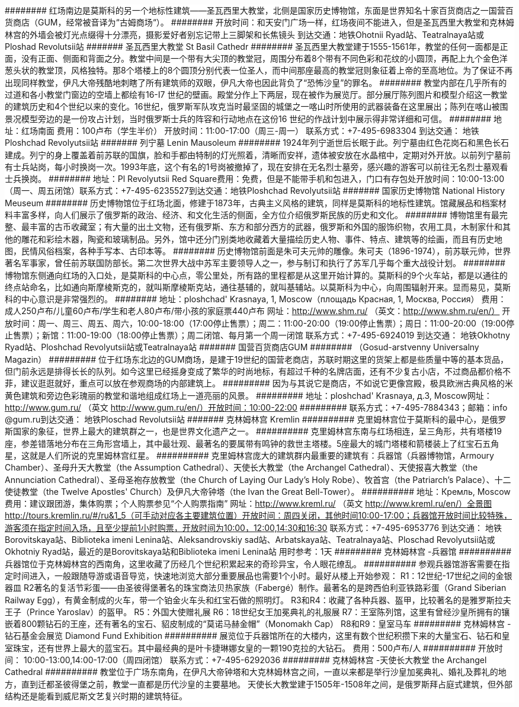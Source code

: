 ######## 红场南边是莫斯科的另一个地标性建筑——圣瓦西里大教堂，北侧是国家历史博物馆，东面是世界知名十家百货商店之一国营百货商店（GUM，经常被音译为“古姆商场“）。
######## 开放时间：和天安门广场一样，红场夜间不能进入，但是圣瓦西里大教堂和克林姆林宫的外墙会被灯光点缀得十分漂亮，摄影爱好者别忘记带上三脚架和长焦镜头 到达交通：地铁Ohotnii Ryad站、Teatralnaya站或Ploshad Revolutsii站
####### 圣瓦西里大教堂 St Basil Cathedr
######## 圣瓦西里大教堂建于1555-1561年，教堂的任何一面都是正面，没有正面、侧面和背面之分。教堂中间是一个带有大尖顶的教堂冠，周围分布着8个带有不同色彩和花纹的小圆顶，再配上九个金色洋葱头状的教堂顶，风格独特。那8个塔楼上的8个圆顶分别代表一位圣人，而中间那座最高的教堂冠则象征着上帝的至高地位。为了保证不再出现同样教堂，伊凡大帝残酷地刺瞎了所有建筑师的双眼，伊凡大帝也因此背负了“恐怖沙皇”的罪名。
######## 教堂内部在几乎所有的过道和各小教堂门窗边的空墙上都绘有16-I7 世纪的壁画。殿堂分作上下两层，现在被作为展览厅。部分展厅陈列图片和模型介绍这一教堂的建筑历史和4个世纪以来的变化。16世纪，俄罗斯军队攻克当时最坚固的城堡之一喀山时所使用的武器装备在这里展出；陈列在喀山被围景况模型旁边的是一份攻占计划，当时俄罗斯士兵的阵容和行动地点在这份16 世纪的作战计划中展示得非常详细和可信。
######## 地址：红场南面 费用：100卢布（学生半价） 开放时间：11:00-17:00（周三-周一） 联系方式：+7-495-6983304 到达交通： 地铁Ploshchad Revolyutsii站
####### 列宁墓 Lenin Mausoleum 
######## 1924年列宁逝世后长眠于此。列宁墓由红色花岗石和黑色长石建成。列宁的身上覆盖着前苏联的国旗，脸和手都由特制的灯光照着，清晰而安祥，遗体被安放在水晶棺中，定期对外开放。以前列宁墓前有士兵站岗，每小时换岗一次。1993年底，这个有名的1号岗被撤掉了，现在安排在无名烈士墓旁，感兴趣的游客可以前往无名烈士墓观看士兵换岗。
######## 地址：Pl Revolyutsii Red Square费用：免费，但是不能带手机和包进入，门口有存包处开放时间：10:00-13:00（周一、周五闭馆）联系方式：+7-495-6235527到达交通：地铁Ploshchad Revolyutsii站
####### 国家历史博物馆 National History Meuseum
######## 历史博物馆位于红场北面，修建于1873年，古典主义风格的建筑，同样是莫斯科的地标性建筑。馆藏展品和档案材料丰富多样，向人们展示了俄罗斯的政治、经济、和文化生活的侧面，全方位介绍俄罗斯民族的历史和文化。
######## 博物馆里有最完整、最丰富的古币收藏室；有大量的出土文物，还有俄罗斯、东方和部分西方的武器，俄罗斯和外国的服饰织物，农用工具，木制家什和其他的雕花和彩绘木器，陶瓷和玻璃制品。另外，馆中还分门别类地收藏着大量描绘历史人物、事件、特点、建筑等的绘画，而且有历史地图，民情风俗档案，各种手写本、古印本等。
######## 历史博物馆前面是朱可夫元帅的雕像。朱可夫（1896-1974），前苏联元帅，世界著名军事家，曾任前苏联国防部长。第二次世界大战中苏军主要领导人之一，参与制订和执行了苏军几乎每个重大战役计划。
######## 博物馆东侧通向红场的入口处，是莫斯科的中心点，零公里处，所有路的里程都是从这里开始计算的。莫斯科的9个火车站，都是以通往的终点站命名，比如通向斯摩棱斯克的，就叫斯摩棱斯克站，通往基辅的，就叫基辅站。以莫斯科为中心，向周围辐射开来。显而易见，莫斯科的中心意识是非常强烈的。
######## 地址：ploshchad&apos; Krasnaya, 1, Moscow（площадь Красная, 1, Москва, Россия） 费用： 成人250卢布/儿童60卢布/学生和老人80卢布/带小孩的家庭票440卢布 网址：http://www.shm.ru/ （英文：http://www.shm.ru/en/） 开放时间：周一、周三、周五、周六，10:00-18:00（17:00停止售票）；周二：11:00-20:00（19:00停止售票）；周日：11:00-20:00（19:00停止售票）；新馆：11:00-19:00（18:00停止售票）；周二闭馆、每月第一个周一闭馆 联系方式：+7-495-6924019 到达交通： 地铁Okhotny Ryad站、Ploshchad Revolyutsii站或Teatralnaya站
####### 国营百货商店GUM
######## （Gosud-arstvenny Universalny Magazin）
######### 位于红场东北边的GUM商场，是建于19世纪的国营老商店，苏联时期这里的货架上都是些质量中等的基本货品，但门前永远是排得长长的队列。如今这里已经摇身变成了繁华的时尚地标，有超过千种的名牌店面，还有不少复古小店，不过商品都价格不菲，建议逛逛就好，重点可以放在参观商场的内部建筑上。
######### 因为与其说它是商店，不如说它更像宫殿，极具欧洲古典风格的米黄色建筑和旁边色彩瑰丽的教堂和谐地组成红场上一道亮丽的风景。
######### 地址：ploshchad&apos; Krasnaya, д.3, Moscow网址：http://www.gum.ru/ （英文 http://www.gum.ru/en/）开放时间：10:00-22:00 
######### 联系方式：+7-495-7884343；邮箱：info @gum.ru到达交通： 地铁Ploschad Revolutsii站
####### 克林姆林宫 Kremlin
########## 克里姆林宫位于莫斯科的最中心，是俄罗斯国家的象征，世界上最大的建筑群之一，也是世界文化遗产之一。
########## 克里姆林宫东南与红场相连，呈三角形，共有塔楼19座，参差错落地分布在三角形宫墙上，其中最壮观、最著名的要属带有鸣钟的救世主塔楼。5座最大的城门塔楼和箭楼装上了红宝石五角星，这就是人们所说的克里姆林宫红星。
########## 克里姆林宫庞大的建筑群内最重要的建筑有：兵器馆（兵器博物馆，Armoury Chamber）、圣母升天大教堂（the Assumption Cathedral）、天使长大教堂（the Archangel Cathedral）、天使报喜大教堂（the Annunciation Cathedral）、圣母圣袍存放教堂（the Church of Laying Our Lady’s Holy Robe）、牧首宫（the Patriarch’s Palace）、十二使徒教堂（the Twelve Apostles&apos; Church）及伊凡大帝钟塔（the Ivan the Great Bell-Tower）。
########## 地址：Кремль, Moscow 费用：建议跟团游，集体购票；个人购票参见“个人购票指南” 网址：http://www.kreml.ru/ （英文 http://www.kreml.ru/en/）全景图http://tours.kremlin.ru/#/ru&1_5（可手动对应各主要建筑位置）开放时间：周四关闭，其他时间10:00-17:00；兵器馆开放时间比较特殊，游客须在指定时间入场，且至少提前1小时购票，开放时间为10:00，12:00,14:30和16:30 联系方式：+7-495-6953776 到达交通： 地铁Borovitskaya站、Biblioteka imeni Lenina站、Aleksandrovskiy sad站、Arbatskaya站、Teatralnaya站、Ploschad Revolyutsii站或Okhotniy Ryad站，最近的是Borovitskaya站和Biblioteka imeni Lenina站 用时参考：1天
######### 克林姆林宫 -兵器馆
########## 兵器馆位于克林姆林宫的西南角，这里收藏了历经几个世纪积累起来的奇珍异宝，令人眼花缭乱。
########## 参观兵器馆游客需要在指定时间进入，一般跟随导游或语音导览，快速地浏览大部分重要展品也需要1个小时。最好从楼上开始参观： R1：12世纪-17世纪之间的金银器皿 R2著名的复活节彩蛋——由圣彼得堡著名的珠宝商法贝热家族（Fabergé）制作。最著名的是跨西伯利亚铁路彩蛋（Grand Siberian Railway Egg），有黄金制成的火车，带一个铂金火车头和红宝石做的照明灯。 R3和R4：收藏了各种兵器、盔甲，比较著名的是雅罗斯拉夫王子（Prince Yaroslav）的盔甲。 R5：外国大使赠礼展 R6：18世纪女王加冕典礼的礼服展 R7：王室陈列馆，这里有曾经沙皇所拥有的镶嵌着800颗钻石的王座，还有著名的宝石、貂皮制成的“莫诺马赫金帽”（Monomakh Cap） R8和R9：皇室马车
######### 克林姆林宫 -钻石基金会展览 Diamond Fund Exhibition
########## 展览位于兵器馆所在的大楼内，这里有数个世纪积攒下来的大量宝石、钻石和皇室珠宝，还有世界上最大的蓝宝石。其中最经典的是叶卡捷琳娜女皇的一颗190克拉的大钻石。 费用：500卢布/人 
########## 开放时间： 10:00-13:00,14:00-17:00（周四闭馆） 联系方式：+7-495-6292036
######### 克林姆林宫 -天使长大教堂 the Archangel Cathedral
########## 教堂位于广场东南角，在伊凡大帝钟塔和大克林姆林宫之间，一直以来都是举行沙皇加冕典礼、婚礼及葬礼的地方，直到迁都圣彼得堡之前，教堂一直都是历代沙皇的主要墓地。 天使长大教堂建于1505年-1508年之间，是俄罗斯拜占庭式建筑，但外部结构还是能看到威尼斯文艺复兴时期的建筑特征。